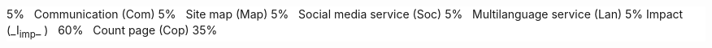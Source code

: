 <td style="text-align:center;">5%</td>

</tr>

<tr>

<td> </td>

<td>Communication (Com)</td>

<td style="text-align:center;">5%</td>

</tr>

<tr>

<td> </td>

<td>Site map (Map)</td>

<td style="text-align:center;">5%</td>

</tr>

<tr>

<td> </td>

<td>Social media service (Soc)</td>

<td style="text-align:center;">5%</td>

</tr>

<tr>

<td> </td>

<td>Multilanguage service (Lan)</td>

<td style="text-align:center;">5%</td>

</tr>

<tr>

<td>Impact (_I<sub>imp</sub>_ )</td>

<td> </td>

<td style="text-align:center;">60%</td>

</tr>

<tr>

<td> </td>

<td>Count page (Cop)</td>

<td style="text-align:center;">35%</td>

</tr>

<tr>
